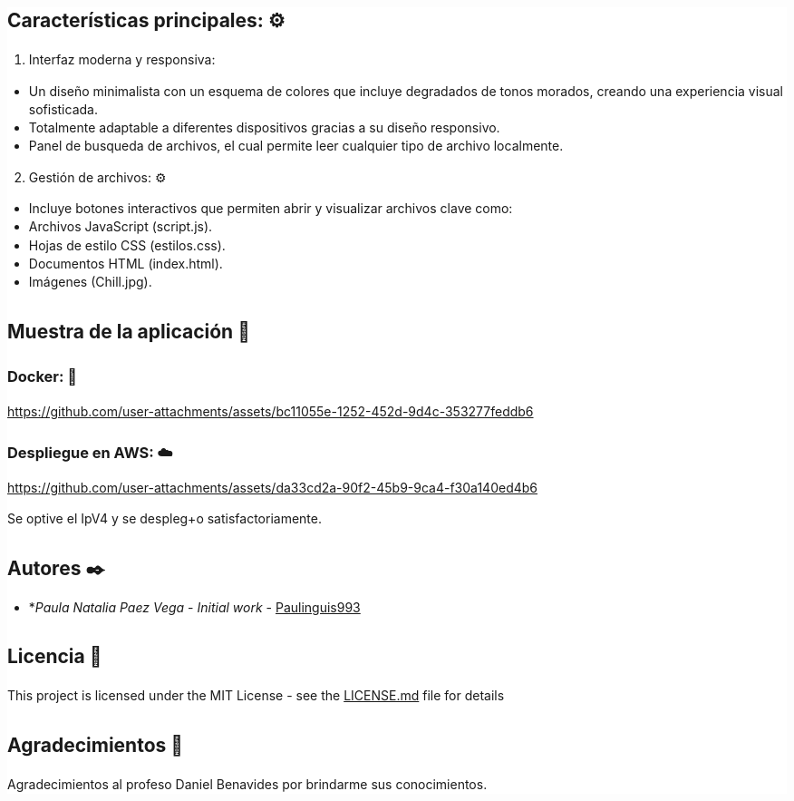 ## Características principales: ⚙️

1. Interfaz moderna y responsiva:

* Un diseño minimalista con un esquema de colores que incluye degradados de tonos morados, creando una experiencia visual sofisticada.
* Totalmente adaptable a diferentes dispositivos gracias a su diseño responsivo.
* Panel de busqueda de archivos, el cual permite leer cualquier tipo de archivo localmente.
  
2. Gestión de archivos: ⚙️

* Incluye botones interactivos que permiten abrir y visualizar archivos clave como:
* Archivos JavaScript (script.js).
* Hojas de estilo CSS (estilos.css).
* Documentos HTML (index.html).
* Imágenes (Chill.jpg).

## Muestra de la aplicación 🧩

### Docker: 📡

https://github.com/user-attachments/assets/bc11055e-1252-452d-9d4c-353277feddb6


### Despliegue en AWS: ☁️

https://github.com/user-attachments/assets/da33cd2a-90f2-45b9-9ca4-f30a140ed4b6

Se optive el IpV4 y se despleg+o satisfactoriamente.

## Autores ✒️

* **Paula Natalia Paez Vega* - *Initial work* - [Paulinguis993](https://github.com/Paulinguis993)

## Licencia 📄

This project is licensed under the MIT License - see the [LICENSE.md](LICENSE.md) file for details

## Agradecimientos 🎁

Agradecimientos al profeso Daniel Benavides por brindarme sus conocimientos.
